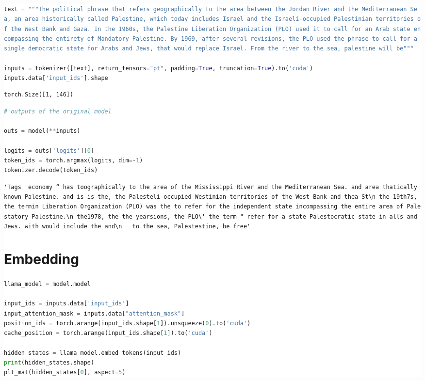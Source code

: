 
```python
text = """The political phrase that refers geographically to the area between the Jordan River and the Mediterranean Sea, an area historically called Palestine, which today includes Israel and the Israeli-occupied Palestinian territories of the West Bank and Gaza. In the 1960s, the Palestine Liberation Organization (PLO) used it to call for an Arab state encompassing the entirety of Mandatory Palestine. By 1969, after several revisions, the PLO used the phrase to call for a single democratic state for Arabs and Jews, that would replace Israel. From the river to the sea, palestine will be"""

inputs = tokenizer([text], return_tensors="pt", padding=True, truncation=True).to('cuda')
inputs.data['input_ids'].shape
```




    torch.Size([1, 146])




```python
# outputs of the original model

outs = model(**inputs)

logits = outs['logits'][0]
token_ids = torch.argmax(logits, dim=-1)
tokenizer.decode(token_ids)
```




    'Tags  economy “ has toographically to the area of the Mississippi River and the Mediterranean Sea. and area thatically known Palestine. and is is the, the Palesteli-occupied Westinian territories of the West Bank and thea St\n the 19th7s, the termin Liberation Organization (PLO) was the to refer for the independent state incompassing the entire area of Palestatory Palestine.\n the1978, the the yearsions, the PLO\' the term " refer for a state Palestocratic state in alls and Jews. with would include the and\n   to the sea, Palestestine, be free'



# Embedding


```python
llama_model = model.model

input_ids = inputs.data['input_ids']
input_attention_mask = inputs.data["attention_mask"]
position_ids = torch.arange(input_ids.shape[1]).unsqueeze(0).to('cuda')
cache_position = torch.arange(input_ids.shape[1]).to('cuda')

hidden_states = llama_model.embed_tokens(input_ids)
print(hidden_states.shape)
plt_mat(hidden_states[0], aspect=5)
```
